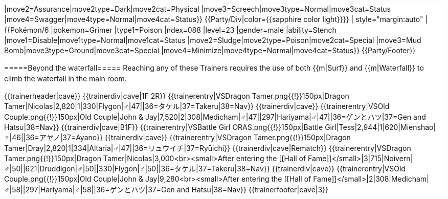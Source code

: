 |move2=Assurance|move2type=Dark|move2cat=Physical
|move3=Screech|move3type=Normal|move3cat=Status
|move4=Swagger|move4type=Normal|move4cat=Status}}
{{Party/Div|color={{sapphire color light}}}}
| style="margin:auto" | {{Pokémon/6
|pokemon=Grimer
|type1=Poison
|ndex=088
|level=23
|gender=male
|ability=Stench
|move1=Disable|move1type=Normal|move1cat=Status
|move2=Sludge|move2type=Poison|move2cat=Special
|move3=Mud Bomb|move3type=Ground|move3cat=Special
|move4=Minimize|move4type=Normal|move4cat=Status}}
{{Party/Footer}}

=====Beyond the waterfall=====
Reaching any of these Trainers requires the use of both {{m|Surf}} and {{m|Waterfall}} to climb the waterfall in the main room.

{{trainerheader|cave}}
{{trainerdiv|cave|1F 2R}}
{{trainerentry|VSDragon Tamer.png{{!}}150px|Dragon Tamer|Nicolas|2,820|1|330|Flygon|♂|47||36=タケル|37=Takeru|38=Nav}}
{{trainerdiv|cave}}
{{trainerentry|VSOld Couple.png{{!}}150px|Old Couple|John &amp; Jay|7,520|2|308|Medicham|♂|47||297|Hariyama|♂|47||36=ゲンとハツ|37=Gen and Hatsu|38=Nav}}
{{trainerdiv|cave|B1F}}
{{trainerentry|VSBattle Girl ORAS.png{{!}}150px|Battle Girl|Tess|2,944|1|620|Mienshao|♀|46||36=アヤノ|37=Ayano}}
{{trainerdiv|cave}}
{{trainerentry|VSDragon Tamer.png{{!}}150px|Dragon Tamer|Dray|2,820|1|334|Altaria|♂|47||36=リュウイチ|37=Ryūichi}}
{{trainerdiv|cave|Rematch}}
{{trainerentry|VSDragon Tamer.png{{!}}150px|Dragon Tamer|Nicolas|3,000&lt;br>&lt;small>After entering the [[Hall of Fame]]&lt;/small>|3|715|Noivern|♂|50||621|Druddigon|♂|50||330|Flygon|♂|50||36=タケル|37=Takeru|38=Nav}}
{{trainerdiv|cave}}
{{trainerentry|VSOld Couple.png{{!}}150px|Old Couple|John &amp; Jay|9,280&lt;br>&lt;small>After entering the [[Hall of Fame]]&lt;/small>|2|308|Medicham|♂|58||297|Hariyama|♂|58||36=ゲンとハツ|37=Gen and Hatsu|38=Nav}}
{{trainerfooter|cave|3}}
